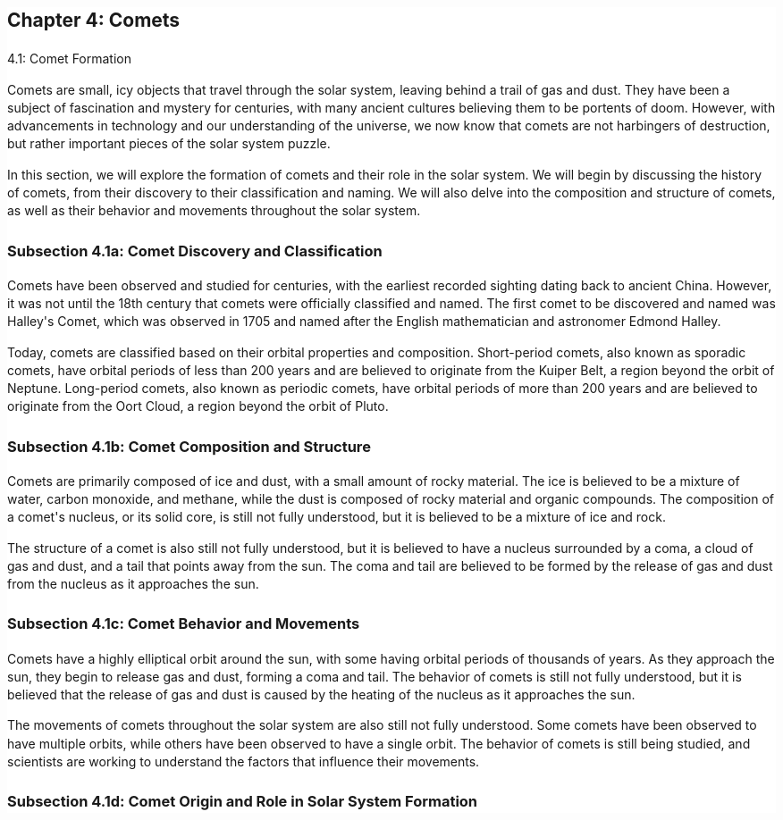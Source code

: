 ## Chapter 4: Comets

 4.1: Comet Formation

Comets are small, icy objects that travel through the solar system, leaving behind a trail of gas and dust. They have been a subject of fascination and mystery for centuries, with many ancient cultures believing them to be portents of doom. However, with advancements in technology and our understanding of the universe, we now know that comets are not harbingers of destruction, but rather important pieces of the solar system puzzle.

In this section, we will explore the formation of comets and their role in the solar system. We will begin by discussing the history of comets, from their discovery to their classification and naming. We will also delve into the composition and structure of comets, as well as their behavior and movements throughout the solar system.

### Subsection 4.1a: Comet Discovery and Classification

Comets have been observed and studied for centuries, with the earliest recorded sighting dating back to ancient China. However, it was not until the 18th century that comets were officially classified and named. The first comet to be discovered and named was Halley's Comet, which was observed in 1705 and named after the English mathematician and astronomer Edmond Halley.

Today, comets are classified based on their orbital properties and composition. Short-period comets, also known as sporadic comets, have orbital periods of less than 200 years and are believed to originate from the Kuiper Belt, a region beyond the orbit of Neptune. Long-period comets, also known as periodic comets, have orbital periods of more than 200 years and are believed to originate from the Oort Cloud, a region beyond the orbit of Pluto.

### Subsection 4.1b: Comet Composition and Structure

Comets are primarily composed of ice and dust, with a small amount of rocky material. The ice is believed to be a mixture of water, carbon monoxide, and methane, while the dust is composed of rocky material and organic compounds. The composition of a comet's nucleus, or its solid core, is still not fully understood, but it is believed to be a mixture of ice and rock.

The structure of a comet is also still not fully understood, but it is believed to have a nucleus surrounded by a coma, a cloud of gas and dust, and a tail that points away from the sun. The coma and tail are believed to be formed by the release of gas and dust from the nucleus as it approaches the sun.

### Subsection 4.1c: Comet Behavior and Movements

Comets have a highly elliptical orbit around the sun, with some having orbital periods of thousands of years. As they approach the sun, they begin to release gas and dust, forming a coma and tail. The behavior of comets is still not fully understood, but it is believed that the release of gas and dust is caused by the heating of the nucleus as it approaches the sun.

The movements of comets throughout the solar system are also still not fully understood. Some comets have been observed to have multiple orbits, while others have been observed to have a single orbit. The behavior of comets is still being studied, and scientists are working to understand the factors that influence their movements.

### Subsection 4.1d: Comet Origin and Role in Solar System Formation

